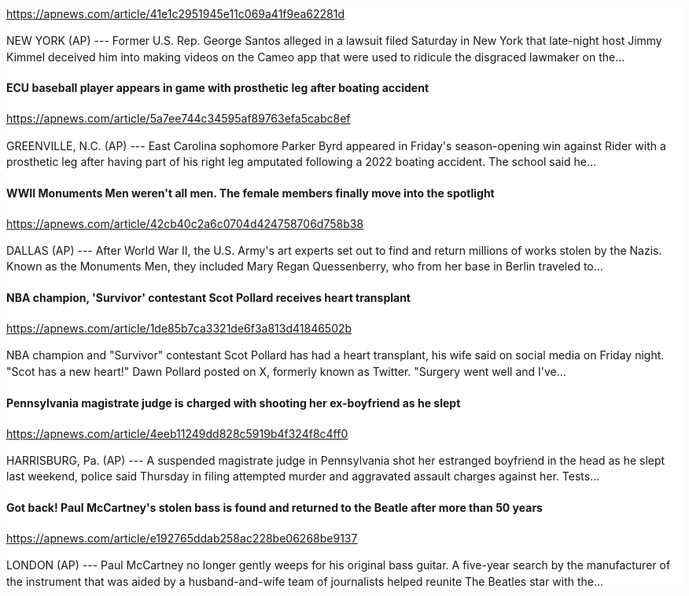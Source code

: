 https://apnews.com/article/41e1c2951945e11c069a41f9ea62281d

NEW YORK (AP) --- Former U.S. Rep. George Santos alleged in a lawsuit
filed Saturday in New York that late-night host Jimmy Kimmel deceived
him into making videos on the Cameo app that were used to ridicule the
disgraced lawmaker on the\...

#### ECU baseball player appears in game with prosthetic leg after boating accident

https://apnews.com/article/5a7ee744c34595af89763efa5cabc8ef

GREENVILLE, N.C. (AP) --- East Carolina sophomore Parker Byrd appeared
in Friday's season-opening win against Rider with a prosthetic leg after
having part of his right leg amputated following a 2022 boating
accident. The school said he\...

#### WWII Monuments Men weren't all men. The female members finally move into the spotlight

https://apnews.com/article/42cb40c2a6c0704d424758706d758b38

DALLAS (AP) --- After World War II, the U.S. Army's art experts set out
to find and return millions of works stolen by the Nazis. Known as the
Monuments Men, they included Mary Regan Quessenberry, who from her base
in Berlin traveled to\...

#### NBA champion, 'Survivor' contestant Scot Pollard receives heart transplant

https://apnews.com/article/1de85b7ca3321de6f3a813d41846502b

NBA champion and "Survivor" contestant Scot Pollard has had a heart
transplant, his wife said on social media on Friday night. "Scot has a
new heart!" Dawn Pollard posted on X, formerly known as Twitter.
"Surgery went well and I've\...

#### Pennsylvania magistrate judge is charged with shooting her ex-boyfriend as he slept

https://apnews.com/article/4eeb11249dd828c5919b4f324f8c4ff0

HARRISBURG, Pa. (AP) --- A suspended magistrate judge in Pennsylvania
shot her estranged boyfriend in the head as he slept last weekend,
police said Thursday in filing attempted murder and aggravated assault
charges against her. Tests\...

#### Got back! Paul McCartney's stolen bass is found and returned to the Beatle after more than 50 years

https://apnews.com/article/e192765ddab258ac228be06268be9137

LONDON (AP) --- Paul McCartney no longer gently weeps for his original
bass guitar. A five-year search by the manufacturer of the instrument
that was aided by a husband-and-wife team of journalists helped reunite
The Beatles star with the\...
